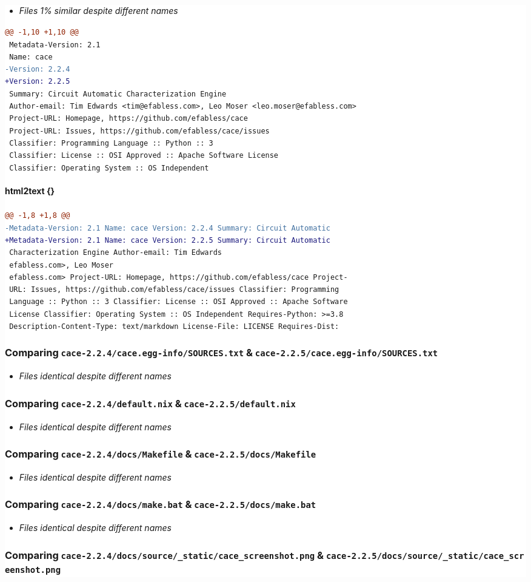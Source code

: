  * *Files 1% similar despite different names*

```diff
@@ -1,10 +1,10 @@
 Metadata-Version: 2.1
 Name: cace
-Version: 2.2.4
+Version: 2.2.5
 Summary: Circuit Automatic Characterization Engine
 Author-email: Tim Edwards <tim@efabless.com>, Leo Moser <leo.moser@efabless.com>
 Project-URL: Homepage, https://github.com/efabless/cace
 Project-URL: Issues, https://github.com/efabless/cace/issues
 Classifier: Programming Language :: Python :: 3
 Classifier: License :: OSI Approved :: Apache Software License
 Classifier: Operating System :: OS Independent
```

#### html2text {}

```diff
@@ -1,8 +1,8 @@
-Metadata-Version: 2.1 Name: cace Version: 2.2.4 Summary: Circuit Automatic
+Metadata-Version: 2.1 Name: cace Version: 2.2.5 Summary: Circuit Automatic
 Characterization Engine Author-email: Tim Edwards
 efabless.com>, Leo Moser
 efabless.com> Project-URL: Homepage, https://github.com/efabless/cace Project-
 URL: Issues, https://github.com/efabless/cace/issues Classifier: Programming
 Language :: Python :: 3 Classifier: License :: OSI Approved :: Apache Software
 License Classifier: Operating System :: OS Independent Requires-Python: >=3.8
 Description-Content-Type: text/markdown License-File: LICENSE Requires-Dist:
```

### Comparing `cace-2.2.4/cace.egg-info/SOURCES.txt` & `cace-2.2.5/cace.egg-info/SOURCES.txt`

 * *Files identical despite different names*

### Comparing `cace-2.2.4/default.nix` & `cace-2.2.5/default.nix`

 * *Files identical despite different names*

### Comparing `cace-2.2.4/docs/Makefile` & `cace-2.2.5/docs/Makefile`

 * *Files identical despite different names*

### Comparing `cace-2.2.4/docs/make.bat` & `cace-2.2.5/docs/make.bat`

 * *Files identical despite different names*

### Comparing `cace-2.2.4/docs/source/_static/cace_screenshot.png` & `cace-2.2.5/docs/source/_static/cace_screenshot.png`
